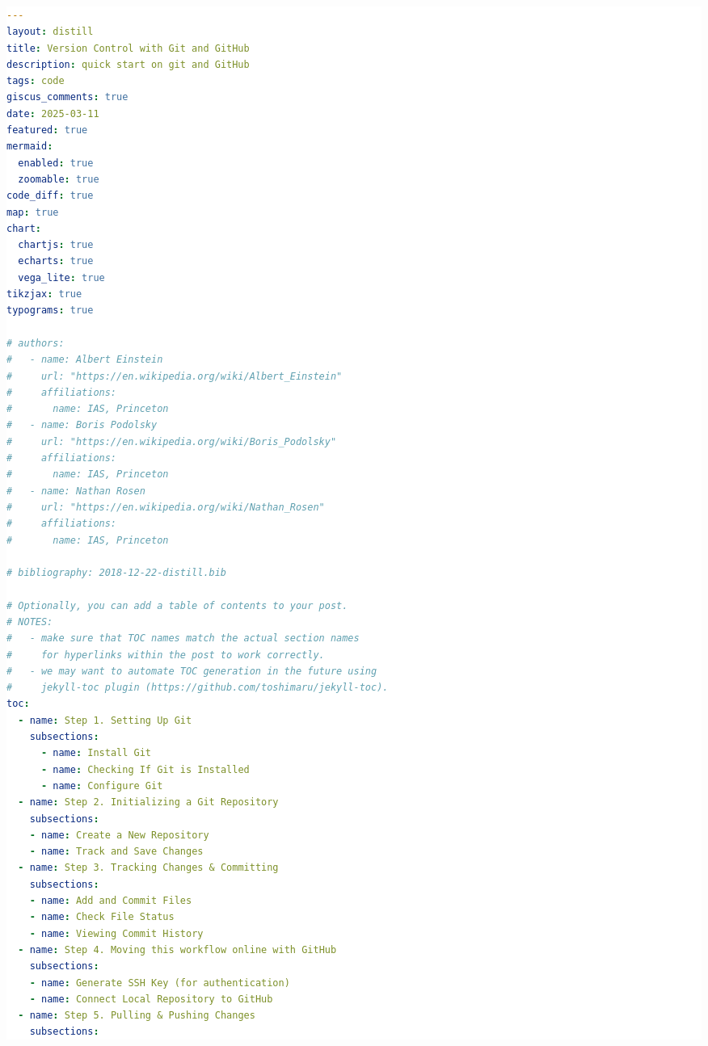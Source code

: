 ```yaml
---
layout: distill
title: Version Control with Git and GitHub
description: quick start on git and GitHub
tags: code
giscus_comments: true
date: 2025-03-11
featured: true
mermaid:
  enabled: true
  zoomable: true
code_diff: true
map: true
chart:
  chartjs: true
  echarts: true
  vega_lite: true
tikzjax: true
typograms: true

# authors:
#   - name: Albert Einstein
#     url: "https://en.wikipedia.org/wiki/Albert_Einstein"
#     affiliations:
#       name: IAS, Princeton
#   - name: Boris Podolsky
#     url: "https://en.wikipedia.org/wiki/Boris_Podolsky"
#     affiliations:
#       name: IAS, Princeton
#   - name: Nathan Rosen
#     url: "https://en.wikipedia.org/wiki/Nathan_Rosen"
#     affiliations:
#       name: IAS, Princeton

# bibliography: 2018-12-22-distill.bib

# Optionally, you can add a table of contents to your post.
# NOTES:
#   - make sure that TOC names match the actual section names
#     for hyperlinks within the post to work correctly.
#   - we may want to automate TOC generation in the future using
#     jekyll-toc plugin (https://github.com/toshimaru/jekyll-toc).
toc:
  - name: Step 1. Setting Up Git
    subsections:
      - name: Install Git
      - name: Checking If Git is Installed
      - name: Configure Git
  - name: Step 2. Initializing a Git Repository
    subsections:
    - name: Create a New Repository
    - name: Track and Save Changes
  - name: Step 3. Tracking Changes & Committing
    subsections:
    - name: Add and Commit Files
    - name: Check File Status
    - name: Viewing Commit History
  - name: Step 4. Moving this workflow online with GitHub
    subsections:
    - name: Generate SSH Key (for authentication)
    - name: Connect Local Repository to GitHub
  - name: Step 5. Pulling & Pushing Changes
    subsections:
```